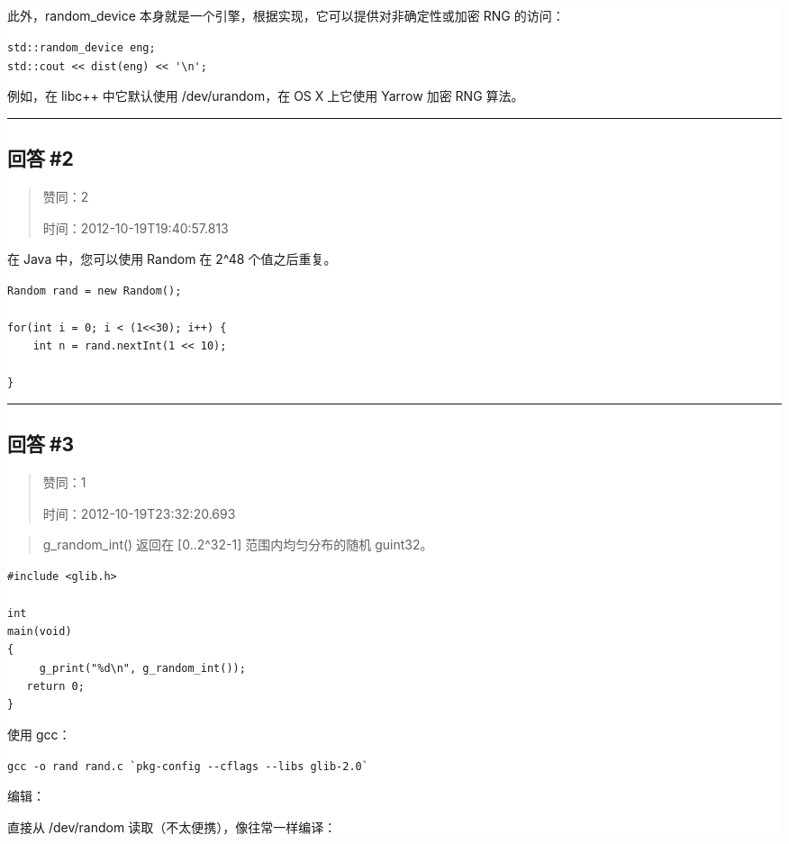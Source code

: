 此外，random_device 本身就是一个引擎，根据实现，它可以提供对非确定性或加密 RNG 的访问：

```
std::random_device eng;
std::cout << dist(eng) << '\n'; 
```

例如，在 libc++ 中它默认使用 /dev/urandom，在 OS X 上它使用 Yarrow 加密 RNG 算法。

* * *

## 回答 #2

> 赞同：2
> 
> 时间：2012-10-19T19:40:57.813

在 Java 中，您可以使用 Random 在 2^48 个值之后重复。

```
Random rand = new Random();

for(int i = 0; i < (1<<30); i++) {
    int n = rand.nextInt(1 << 10);

} 
```

* * *

## 回答 #3

> 赞同：1
> 
> 时间：2012-10-19T23:32:20.693

> g_random_int() 返回在 [0..2^32-1] 范围内均匀分布的随机 guint32。

```
#include <glib.h>

int
main(void)
{
     g_print("%d\n", g_random_int());
   return 0;
} 
```

使用 gcc：

```
gcc -o rand rand.c `pkg-config --cflags --libs glib-2.0` 
```

编辑：

直接从 /dev/random 读取（不太便携），像往常一样编译：
